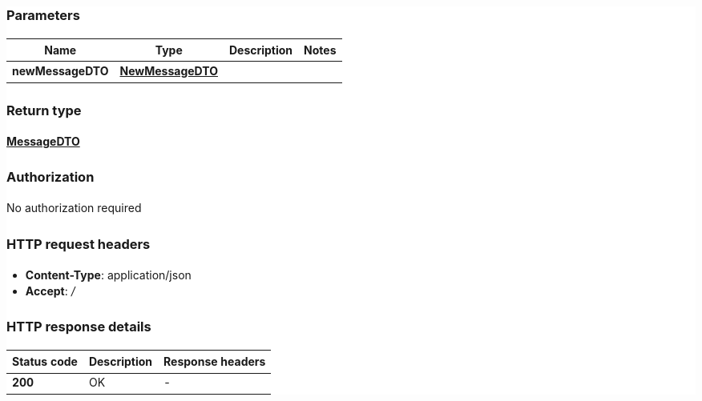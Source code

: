 ### Parameters

| Name | Type | Description  | Notes |
|------------- | ------------- | ------------- | -------------|
| **newMessageDTO** | [**NewMessageDTO**](NewMessageDTO.md)|  | |

### Return type

[**MessageDTO**](MessageDTO.md)

### Authorization

No authorization required

### HTTP request headers

 - **Content-Type**: application/json
 - **Accept**: */*

### HTTP response details
| Status code | Description | Response headers |
|-------------|-------------|------------------|
| **200** | OK |  -  |

